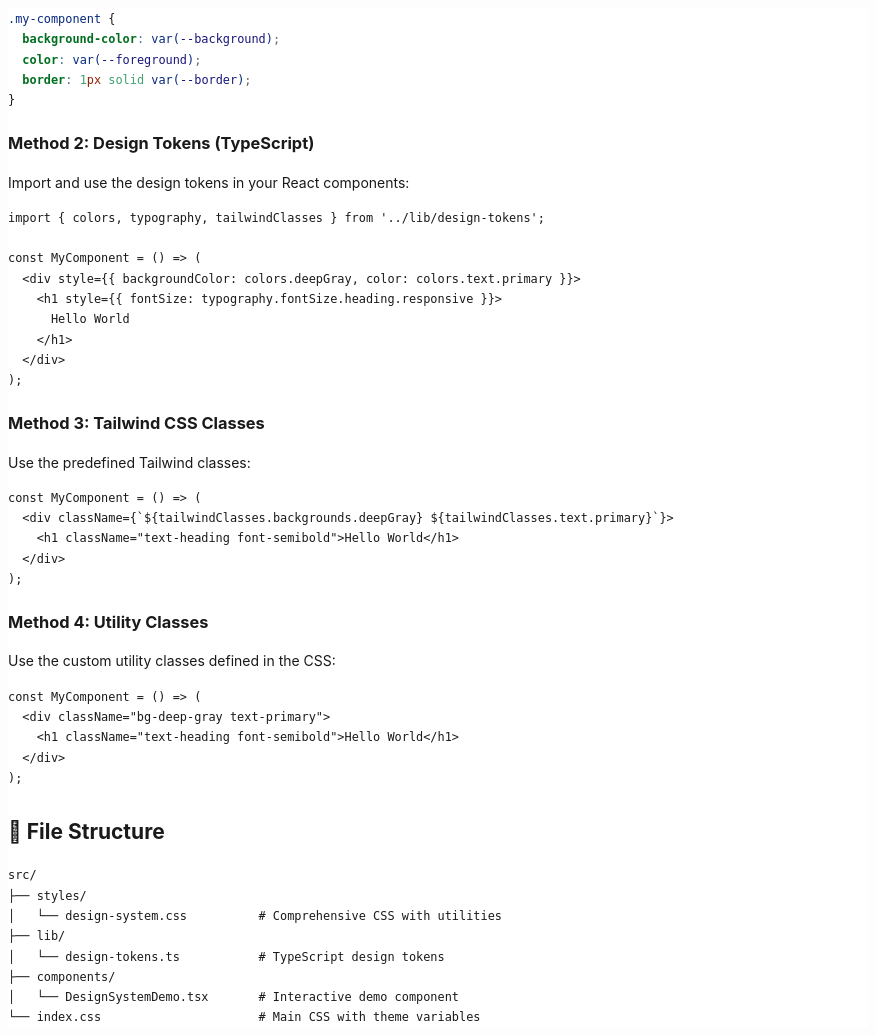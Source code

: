 ```css
.my-component {
  background-color: var(--background);
  color: var(--foreground);
  border: 1px solid var(--border);
}
```

### Method 2: Design Tokens (TypeScript)
Import and use the design tokens in your React components:

```tsx
import { colors, typography, tailwindClasses } from '../lib/design-tokens';

const MyComponent = () => (
  <div style={{ backgroundColor: colors.deepGray, color: colors.text.primary }}>
    <h1 style={{ fontSize: typography.fontSize.heading.responsive }}>
      Hello World
    </h1>
  </div>
);
```

### Method 3: Tailwind CSS Classes
Use the predefined Tailwind classes:

```tsx
const MyComponent = () => (
  <div className={`${tailwindClasses.backgrounds.deepGray} ${tailwindClasses.text.primary}`}>
    <h1 className="text-heading font-semibold">Hello World</h1>
  </div>
);
```

### Method 4: Utility Classes
Use the custom utility classes defined in the CSS:

```tsx
const MyComponent = () => (
  <div className="bg-deep-gray text-primary">
    <h1 className="text-heading font-semibold">Hello World</h1>
  </div>
);
```

## 📁 File Structure

```
src/
├── styles/
│   └── design-system.css          # Comprehensive CSS with utilities
├── lib/
│   └── design-tokens.ts           # TypeScript design tokens
├── components/
│   └── DesignSystemDemo.tsx       # Interactive demo component
└── index.css                      # Main CSS with theme variables
```
